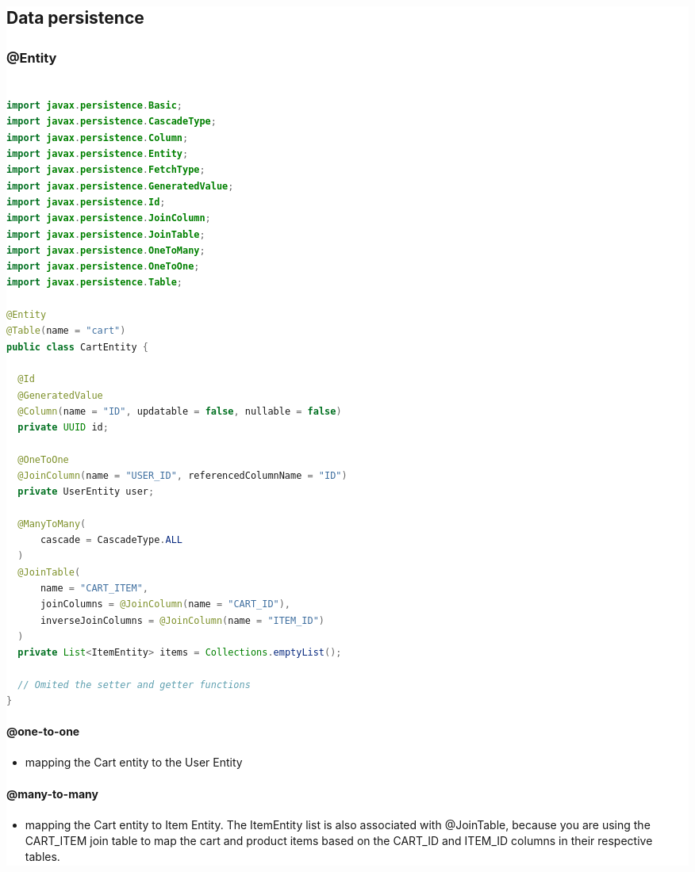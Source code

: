 ## Data persistence
### @Entity

  ``` java
  
  import javax.persistence.Basic;
  import javax.persistence.CascadeType;
  import javax.persistence.Column;
  import javax.persistence.Entity;
  import javax.persistence.FetchType;
  import javax.persistence.GeneratedValue;
  import javax.persistence.Id;
  import javax.persistence.JoinColumn;
  import javax.persistence.JoinTable;
  import javax.persistence.OneToMany;
  import javax.persistence.OneToOne;
  import javax.persistence.Table;
  
  @Entity
  @Table(name = "cart")
  public class CartEntity {

    @Id
    @GeneratedValue
    @Column(name = "ID", updatable = false, nullable = false)
    private UUID id;

    @OneToOne
    @JoinColumn(name = "USER_ID", referencedColumnName = "ID")
    private UserEntity user;

    @ManyToMany(
        cascade = CascadeType.ALL
    )
    @JoinTable(
        name = "CART_ITEM",
        joinColumns = @JoinColumn(name = "CART_ID"),
        inverseJoinColumns = @JoinColumn(name = "ITEM_ID")
    )
    private List<ItemEntity> items = Collections.emptyList();
  
    // Omited the setter and getter functions
  }
  ```
  #### @one-to-one 
  - mapping the Cart entity to the User Entity
  
  #### @many-to-many 
  - mapping the Cart entity to Item Entity. The ItemEntity list is also associated with @JoinTable, because you are using the CART_ITEM join table to map the cart and product items based on the CART_ID and ITEM_ID columns in their respective tables.
  
